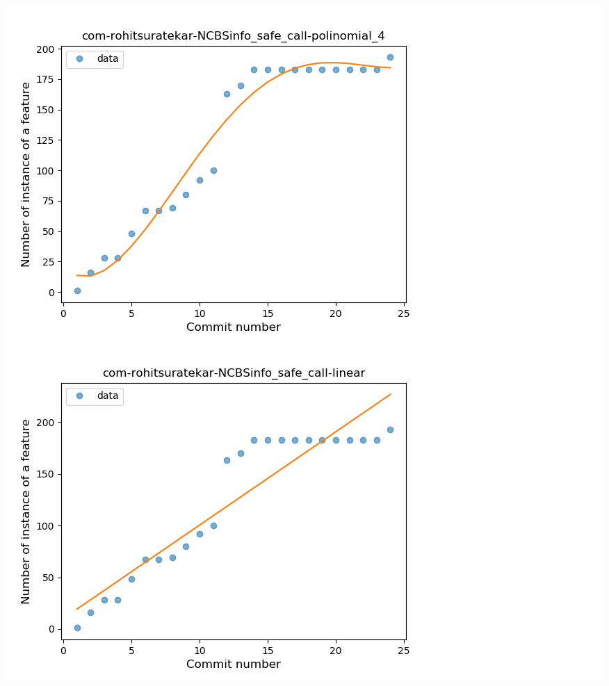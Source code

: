 ![com-rohitsuratekar-NCBSinfo T11_4](../plots/com-rohitsuratekar-NCBSinfo_safe_call_T11_4.png)
![com-rohitsuratekar-NCBSinfo T1](../plots/com-rohitsuratekar-NCBSinfo_safe_call_T1.png)